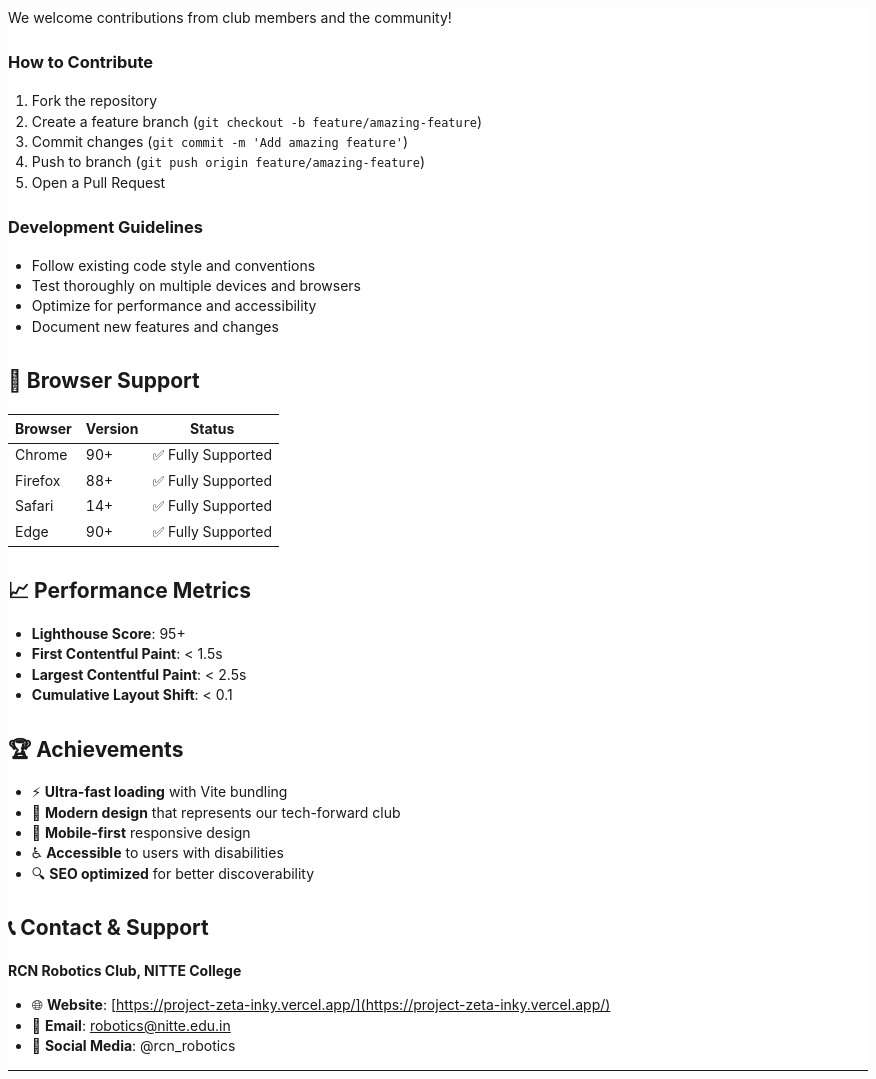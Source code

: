 We welcome contributions from club members and the community!

### How to Contribute
1. Fork the repository
2. Create a feature branch (`git checkout -b feature/amazing-feature`)
3. Commit changes (`git commit -m 'Add amazing feature'`)
4. Push to branch (`git push origin feature/amazing-feature`)
5. Open a Pull Request

### Development Guidelines
- Follow existing code style and conventions
- Test thoroughly on multiple devices and browsers
- Optimize for performance and accessibility
- Document new features and changes

## 📱 Browser Support

| Browser | Version | Status |
|---------|---------|---------|
| Chrome | 90+ | ✅ Fully Supported |
| Firefox | 88+ | ✅ Fully Supported |
| Safari | 14+ | ✅ Fully Supported |
| Edge | 90+ | ✅ Fully Supported |

## 📈 Performance Metrics

- **Lighthouse Score**: 95+
- **First Contentful Paint**: < 1.5s
- **Largest Contentful Paint**: < 2.5s
- **Cumulative Layout Shift**: < 0.1

## 🏆 Achievements

- ⚡ **Ultra-fast loading** with Vite bundling
- 🎨 **Modern design** that represents our tech-forward club
- 📱 **Mobile-first** responsive design
- ♿ **Accessible** to users with disabilities
- 🔍 **SEO optimized** for better discoverability

## 📞 Contact & Support

**RCN Robotics Club, NITTE College**

- 🌐 **Website**: [https://project-zeta-inky.vercel.app/](https://project-zeta-inky.vercel.app/)
- 📧 **Email**: robotics@nitte.edu.in
- 📱 **Social Media**: @rcn_robotics

---
